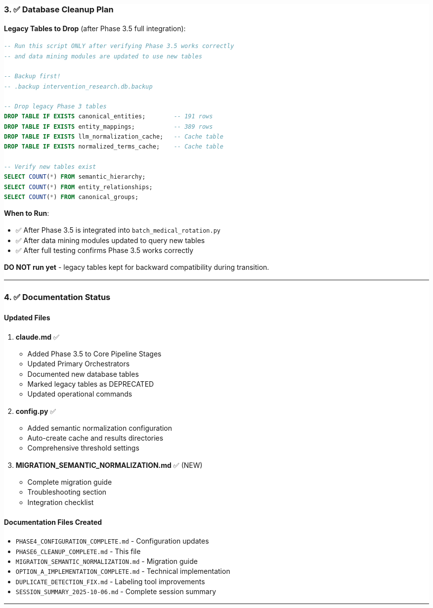 
### 3. ✅ Database Cleanup Plan

**Legacy Tables to Drop** (after Phase 3.5 full integration):

```sql
-- Run this script ONLY after verifying Phase 3.5 works correctly
-- and data mining modules are updated to use new tables

-- Backup first!
-- .backup intervention_research.db.backup

-- Drop legacy Phase 3 tables
DROP TABLE IF EXISTS canonical_entities;        -- 191 rows
DROP TABLE IF EXISTS entity_mappings;           -- 389 rows
DROP TABLE IF EXISTS llm_normalization_cache;   -- Cache table
DROP TABLE IF EXISTS normalized_terms_cache;    -- Cache table

-- Verify new tables exist
SELECT COUNT(*) FROM semantic_hierarchy;
SELECT COUNT(*) FROM entity_relationships;
SELECT COUNT(*) FROM canonical_groups;
```

**When to Run**:
- ✅ After Phase 3.5 is integrated into `batch_medical_rotation.py`
- ✅ After data mining modules updated to query new tables
- ✅ After full testing confirms Phase 3.5 works correctly

**DO NOT run yet** - legacy tables kept for backward compatibility during transition.

---

### 4. ✅ Documentation Status

#### Updated Files
1. **claude.md** ✅
   - Added Phase 3.5 to Core Pipeline Stages
   - Updated Primary Orchestrators
   - Documented new database tables
   - Marked legacy tables as DEPRECATED
   - Updated operational commands

2. **config.py** ✅
   - Added semantic normalization configuration
   - Auto-create cache and results directories
   - Comprehensive threshold settings

3. **MIGRATION_SEMANTIC_NORMALIZATION.md** ✅ (NEW)
   - Complete migration guide
   - Troubleshooting section
   - Integration checklist

#### Documentation Files Created
- `PHASE4_CONFIGURATION_COMPLETE.md` - Configuration updates
- `PHASE6_CLEANUP_COMPLETE.md` - This file
- `MIGRATION_SEMANTIC_NORMALIZATION.md` - Migration guide
- `OPTION_A_IMPLEMENTATION_COMPLETE.md` - Technical implementation
- `DUPLICATE_DETECTION_FIX.md` - Labeling tool improvements
- `SESSION_SUMMARY_2025-10-06.md` - Complete session summary

---